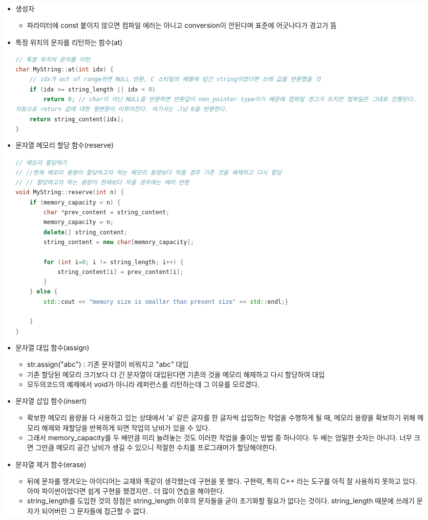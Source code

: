 - 생성자

  - 파라미터에 const 붙이지 않으면 컴파일 에러는 아니고 conversion이 안된다며 표준에 어긋나다가 경고가 뜸

- 특정 위치의 문자를 리턴하는 함수(at)

  ```cpp
  // 특정 위치의 문자를 리턴
  char MyString::at(int idx) {
      // idx가 out of range라면 NULL 반환, C 스타일의 배열에 담긴 string이었다면 쓰레 값을 반환했을 것
      if (idx >= string_length || idx < 0) 
          return 0; // char이 아닌 NULL을 반환하면 반환값이 non_pointer type이기 떄문에 컴파일 경고가 뜨지만 컴파일은 그대로 진행된다. 자동으로 return 값에 대한 형변환이 이루어진다. 여기서는 그냥 0을 반환한다. 
      return string_content[idx];
  }
  ```

- 문자열 메모리 할당 함수(reserve) 

  ```cpp
  // 메모리 할당하기
  // //현재 메모리 용량이 할당하고자 하는 메모리 용량보다 작을 경우 기존 것을 해제하고 다시 할당
  // // 할당하고자 하는 용량이 현재보다 작을 경우에는 에러 반환
  void MyString::reserve(int n) {
      if (memory_capacity < n) {
          char *prev_content = string_content;
          memory_capacity = n;
          delete[] string_content;
          string_content = new char[memory_capacity];
  
          for (int i=0; i != string_length; i++) {
              string_content[i] = prev_content[i];
          }
      } else {
          std::cout << "memory size is smaller than present size" << std::endl;}
  
      }
  }
  ```

- 문자열 대입 함수(assign)

  - str.assign("abc") : 기존 문자열이 비워지고 "abc" 대입
  - 기존 할당된 메모리 크기보다 더 긴 문자열이 대입된다면 기존의 것을 메모리 해제하고 다시 할당하여 대입
  - 모두의코드의 예제에서 void가 아니라 레퍼런스를 리턴하는데 그 이유를 모르겠다.

- 문자열 삽입 함수(insert)

  - 확보한 메모리 용량을 다 사용하고 있는 상태에서 'a' 같은 글자를 한 글자씩 삽입하는 작업을 수행하게 될 때, 메모리 용량을 확보하기 위해 메모리 해제와 재할당을 반복하게 되면 작업의 낭비가 있을 수 있다. 
  - 그래서 memory_capacity를 두 배만큼 미리 늘려놓는 것도 이러한 작업을 줄이는 방법 중 하나이다. 두 배는 엄밀한 숫자는 아니다. 너무 크면 그만큼 메모리 공간 낭비가 생길 수 있으니 적절한 수치를 프로그래머가 할당해야한다.

- 문자열 제거 함수(erase)
  - 뒤에 문자를 땡겨오는 아이디어는 교재와 똑같이 생각했는데 구현을 못 했다. 구현력, 특히 C++ 라는 도구를 아직 잘 사용하지 못하고 있다. 아마 파이썬이었다면 쉽게 구현을 했겠지만.. 더 많이 연습을 해야한다.
  - string_length를 도입한 것의 장점은 string_length 이후의 문자들을 굳이 초기화할 필요가 없다는 것이다. string_length 때문에 쓰레기 문자가 되어버린 그 문자들에 접근할 수 없다.
